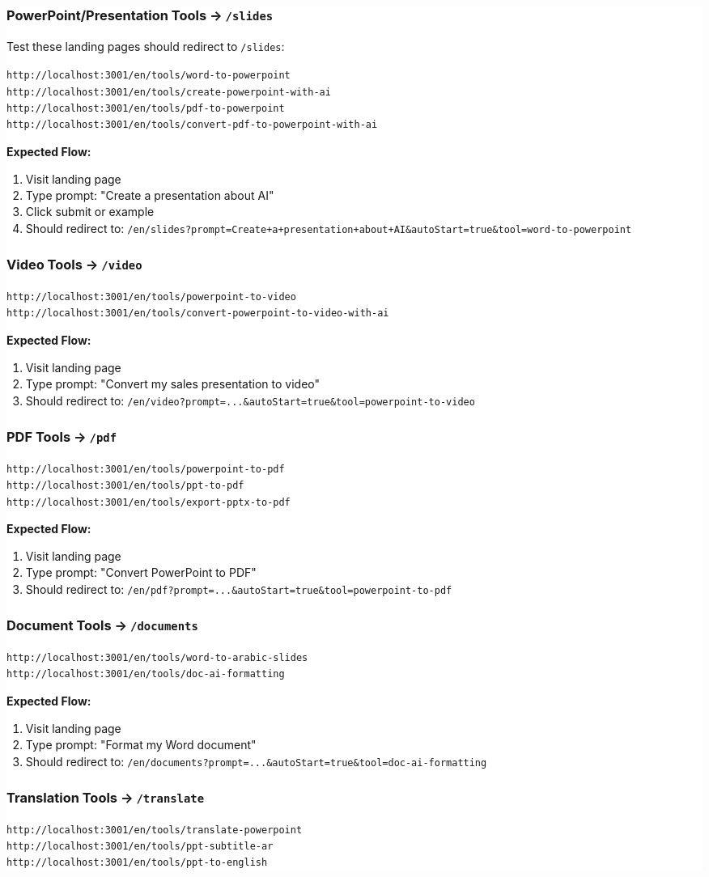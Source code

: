 ### PowerPoint/Presentation Tools → `/slides`
Test these landing pages should redirect to `/slides`:

```
http://localhost:3001/en/tools/word-to-powerpoint
http://localhost:3001/en/tools/create-powerpoint-with-ai
http://localhost:3001/en/tools/pdf-to-powerpoint
http://localhost:3001/en/tools/convert-pdf-to-powerpoint-with-ai
```

**Expected Flow:**
1. Visit landing page
2. Type prompt: "Create a presentation about AI"
3. Click submit or example
4. Should redirect to: `/en/slides?prompt=Create+a+presentation+about+AI&autoStart=true&tool=word-to-powerpoint`

### Video Tools → `/video`
```
http://localhost:3001/en/tools/powerpoint-to-video
http://localhost:3001/en/tools/convert-powerpoint-to-video-with-ai
```

**Expected Flow:**
1. Visit landing page
2. Type prompt: "Convert my sales presentation to video"
3. Should redirect to: `/en/video?prompt=...&autoStart=true&tool=powerpoint-to-video`

### PDF Tools → `/pdf`
```
http://localhost:3001/en/tools/powerpoint-to-pdf
http://localhost:3001/en/tools/ppt-to-pdf
http://localhost:3001/en/tools/export-pptx-to-pdf
```

**Expected Flow:**
1. Visit landing page
2. Type prompt: "Convert PowerPoint to PDF"
3. Should redirect to: `/en/pdf?prompt=...&autoStart=true&tool=powerpoint-to-pdf`

### Document Tools → `/documents`
```
http://localhost:3001/en/tools/word-to-arabic-slides
http://localhost:3001/en/tools/doc-ai-formatting
```

**Expected Flow:**
1. Visit landing page
2. Type prompt: "Format my Word document"
3. Should redirect to: `/en/documents?prompt=...&autoStart=true&tool=doc-ai-formatting`

### Translation Tools → `/translate`
```
http://localhost:3001/en/tools/translate-powerpoint
http://localhost:3001/en/tools/ppt-subtitle-ar
http://localhost:3001/en/tools/ppt-to-english
```
